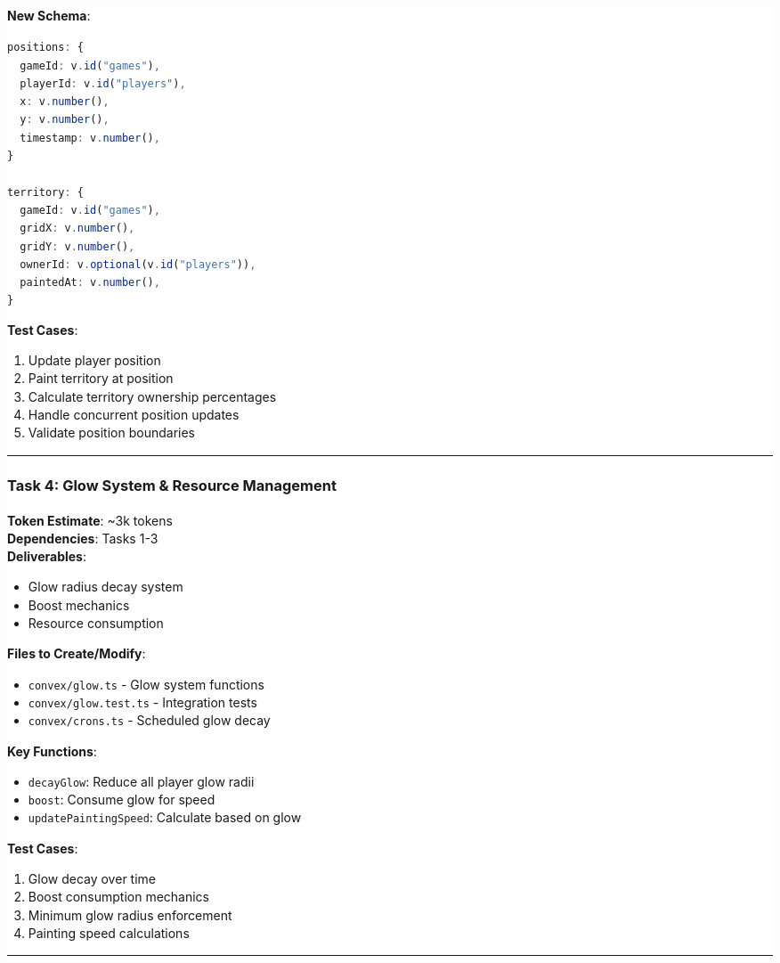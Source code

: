 **New Schema**:

```typescript
positions: {
  gameId: v.id("games"),
  playerId: v.id("players"),
  x: v.number(),
  y: v.number(),
  timestamp: v.number(),
}

territory: {
  gameId: v.id("games"),
  gridX: v.number(),
  gridY: v.number(),
  ownerId: v.optional(v.id("players")),
  paintedAt: v.number(),
}
```

**Test Cases**:

1. Update player position
2. Paint territory at position
3. Calculate territory ownership percentages
4. Handle concurrent position updates
5. Validate position boundaries

---

### Task 4: Glow System & Resource Management

**Token Estimate**: ~3k tokens  
**Dependencies**: Tasks 1-3  
**Deliverables**:

- Glow radius decay system
- Boost mechanics
- Resource consumption

**Files to Create/Modify**:

- `convex/glow.ts` - Glow system functions
- `convex/glow.test.ts` - Integration tests
- `convex/crons.ts` - Scheduled glow decay

**Key Functions**:

- `decayGlow`: Reduce all player glow radii
- `boost`: Consume glow for speed
- `updatePaintingSpeed`: Calculate based on glow

**Test Cases**:

1. Glow decay over time
2. Boost consumption mechanics
3. Minimum glow radius enforcement
4. Painting speed calculations

---